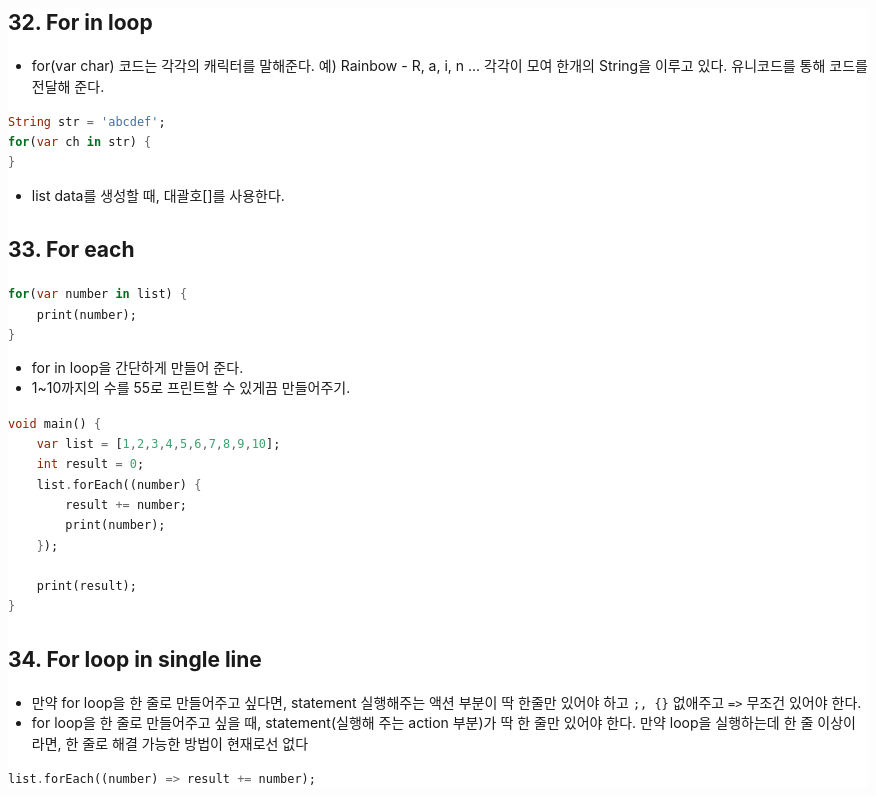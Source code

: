 ## 32. For in loop
- for(var char) 코드는 각각의 캐릭터를 말해준다. 예) Rainbow - R, a, i, n ... 각각이 모여 한개의 String을 이루고 있다. 유니코드를 통해 코드를 전달해 준다.

```Dart
String str = 'abcdef';
for(var ch in str) {
}
```

- list data를 생성할 때, 대괄호[]를 사용한다.

## 33. For each

```Dart
for(var number in list) {
    print(number);
}
```

- for in loop을 간단하게 만들어 준다.
- 1~10까지의 수를 55로 프린트할 수 있게끔 만들어주기.

```Dart
void main() {
    var list = [1,2,3,4,5,6,7,8,9,10];
    int result = 0;
    list.forEach((number) {
        result += number;
        print(number);
    });

    print(result);
}

```

## 34. For loop in single line
- 만약 for loop을 한 줄로 만들어주고 싶다면, statement 실행해주는 액션 부분이 딱 한줄만 있어야 하고 `;, {}` 없애주고 `=>` 무조건 있어야 한다.
- for loop을 한 줄로 만들어주고 싶을 때, statement(실행해 주는 action 부분)가 딱 한 줄만 있어야 한다. 만약 loop을 실행하는데 한 줄 이상이라면, 한 줄로 해결 가능한 방법이 현재로선 없다

```Dart
list.forEach((number) => result += number);
```